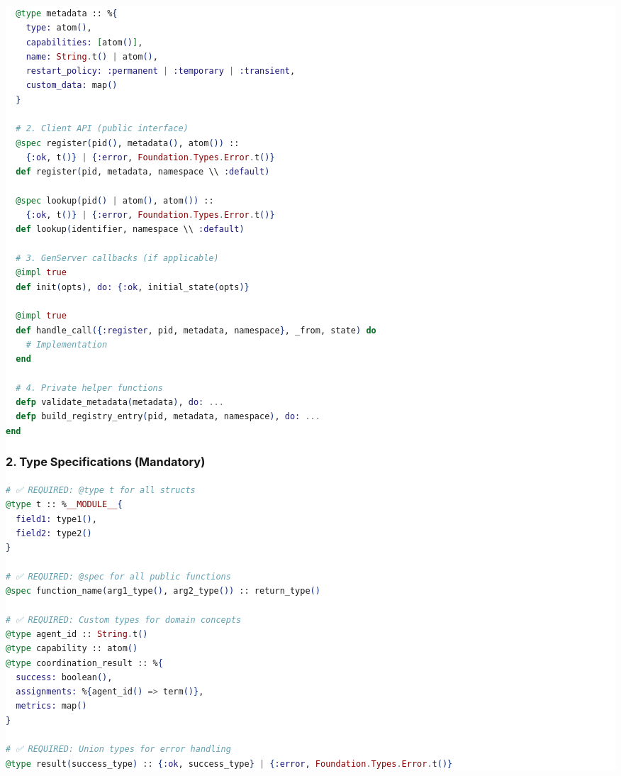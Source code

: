 ```elixir
  @type metadata :: %{
    type: atom(),
    capabilities: [atom()],
    name: String.t() | atom(),
    restart_policy: :permanent | :temporary | :transient,
    custom_data: map()
  }
  
  # 2. Client API (public interface)
  @spec register(pid(), metadata(), atom()) :: 
    {:ok, t()} | {:error, Foundation.Types.Error.t()}
  def register(pid, metadata, namespace \\ :default)
  
  @spec lookup(pid() | atom(), atom()) ::
    {:ok, t()} | {:error, Foundation.Types.Error.t()}
  def lookup(identifier, namespace \\ :default)
  
  # 3. GenServer callbacks (if applicable)
  @impl true
  def init(opts), do: {:ok, initial_state(opts)}
  
  @impl true  
  def handle_call({:register, pid, metadata, namespace}, _from, state) do
    # Implementation
  end
  
  # 4. Private helper functions
  defp validate_metadata(metadata), do: ...
  defp build_registry_entry(pid, metadata, namespace), do: ...
end
```

### 2. Type Specifications (Mandatory)

```elixir
# ✅ REQUIRED: @type t for all structs
@type t :: %__MODULE__{
  field1: type1(),
  field2: type2()
}

# ✅ REQUIRED: @spec for all public functions
@spec function_name(arg1_type(), arg2_type()) :: return_type()

# ✅ REQUIRED: Custom types for domain concepts
@type agent_id :: String.t()
@type capability :: atom()
@type coordination_result :: %{
  success: boolean(),
  assignments: %{agent_id() => term()},
  metrics: map()
}

# ✅ REQUIRED: Union types for error handling
@type result(success_type) :: {:ok, success_type} | {:error, Foundation.Types.Error.t()}
```

